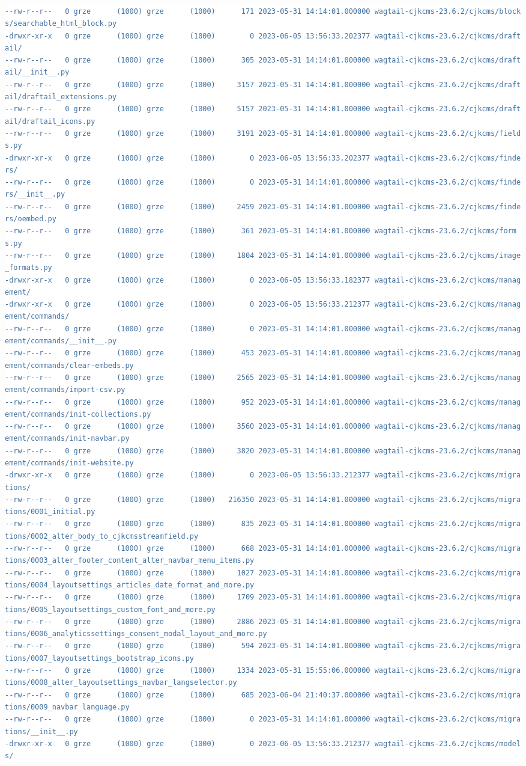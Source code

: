 ```diff
--rw-r--r--   0 grze      (1000) grze      (1000)      171 2023-05-31 14:14:01.000000 wagtail-cjkcms-23.6.2/cjkcms/blocks/searchable_html_block.py
-drwxr-xr-x   0 grze      (1000) grze      (1000)        0 2023-06-05 13:56:33.202377 wagtail-cjkcms-23.6.2/cjkcms/draftail/
--rw-r--r--   0 grze      (1000) grze      (1000)      305 2023-05-31 14:14:01.000000 wagtail-cjkcms-23.6.2/cjkcms/draftail/__init__.py
--rw-r--r--   0 grze      (1000) grze      (1000)     3157 2023-05-31 14:14:01.000000 wagtail-cjkcms-23.6.2/cjkcms/draftail/draftail_extensions.py
--rw-r--r--   0 grze      (1000) grze      (1000)     5157 2023-05-31 14:14:01.000000 wagtail-cjkcms-23.6.2/cjkcms/draftail/draftail_icons.py
--rw-r--r--   0 grze      (1000) grze      (1000)     3191 2023-05-31 14:14:01.000000 wagtail-cjkcms-23.6.2/cjkcms/fields.py
-drwxr-xr-x   0 grze      (1000) grze      (1000)        0 2023-06-05 13:56:33.202377 wagtail-cjkcms-23.6.2/cjkcms/finders/
--rw-r--r--   0 grze      (1000) grze      (1000)        0 2023-05-31 14:14:01.000000 wagtail-cjkcms-23.6.2/cjkcms/finders/__init__.py
--rw-r--r--   0 grze      (1000) grze      (1000)     2459 2023-05-31 14:14:01.000000 wagtail-cjkcms-23.6.2/cjkcms/finders/oembed.py
--rw-r--r--   0 grze      (1000) grze      (1000)      361 2023-05-31 14:14:01.000000 wagtail-cjkcms-23.6.2/cjkcms/forms.py
--rw-r--r--   0 grze      (1000) grze      (1000)     1804 2023-05-31 14:14:01.000000 wagtail-cjkcms-23.6.2/cjkcms/image_formats.py
-drwxr-xr-x   0 grze      (1000) grze      (1000)        0 2023-06-05 13:56:33.182377 wagtail-cjkcms-23.6.2/cjkcms/management/
-drwxr-xr-x   0 grze      (1000) grze      (1000)        0 2023-06-05 13:56:33.212377 wagtail-cjkcms-23.6.2/cjkcms/management/commands/
--rw-r--r--   0 grze      (1000) grze      (1000)        0 2023-05-31 14:14:01.000000 wagtail-cjkcms-23.6.2/cjkcms/management/commands/__init__.py
--rw-r--r--   0 grze      (1000) grze      (1000)      453 2023-05-31 14:14:01.000000 wagtail-cjkcms-23.6.2/cjkcms/management/commands/clear-embeds.py
--rw-r--r--   0 grze      (1000) grze      (1000)     2565 2023-05-31 14:14:01.000000 wagtail-cjkcms-23.6.2/cjkcms/management/commands/import-csv.py
--rw-r--r--   0 grze      (1000) grze      (1000)      952 2023-05-31 14:14:01.000000 wagtail-cjkcms-23.6.2/cjkcms/management/commands/init-collections.py
--rw-r--r--   0 grze      (1000) grze      (1000)     3560 2023-05-31 14:14:01.000000 wagtail-cjkcms-23.6.2/cjkcms/management/commands/init-navbar.py
--rw-r--r--   0 grze      (1000) grze      (1000)     3820 2023-05-31 14:14:01.000000 wagtail-cjkcms-23.6.2/cjkcms/management/commands/init-website.py
-drwxr-xr-x   0 grze      (1000) grze      (1000)        0 2023-06-05 13:56:33.212377 wagtail-cjkcms-23.6.2/cjkcms/migrations/
--rw-r--r--   0 grze      (1000) grze      (1000)   216350 2023-05-31 14:14:01.000000 wagtail-cjkcms-23.6.2/cjkcms/migrations/0001_initial.py
--rw-r--r--   0 grze      (1000) grze      (1000)      835 2023-05-31 14:14:01.000000 wagtail-cjkcms-23.6.2/cjkcms/migrations/0002_alter_body_to_cjkcmsstreamfield.py
--rw-r--r--   0 grze      (1000) grze      (1000)      668 2023-05-31 14:14:01.000000 wagtail-cjkcms-23.6.2/cjkcms/migrations/0003_alter_footer_content_alter_navbar_menu_items.py
--rw-r--r--   0 grze      (1000) grze      (1000)     1027 2023-05-31 14:14:01.000000 wagtail-cjkcms-23.6.2/cjkcms/migrations/0004_layoutsettings_articles_date_format_and_more.py
--rw-r--r--   0 grze      (1000) grze      (1000)     1709 2023-05-31 14:14:01.000000 wagtail-cjkcms-23.6.2/cjkcms/migrations/0005_layoutsettings_custom_font_and_more.py
--rw-r--r--   0 grze      (1000) grze      (1000)     2886 2023-05-31 14:14:01.000000 wagtail-cjkcms-23.6.2/cjkcms/migrations/0006_analyticssettings_consent_modal_layout_and_more.py
--rw-r--r--   0 grze      (1000) grze      (1000)      594 2023-05-31 14:14:01.000000 wagtail-cjkcms-23.6.2/cjkcms/migrations/0007_layoutsettings_bootstrap_icons.py
--rw-r--r--   0 grze      (1000) grze      (1000)     1334 2023-05-31 15:55:06.000000 wagtail-cjkcms-23.6.2/cjkcms/migrations/0008_alter_layoutsettings_navbar_langselector.py
--rw-r--r--   0 grze      (1000) grze      (1000)      685 2023-06-04 21:40:37.000000 wagtail-cjkcms-23.6.2/cjkcms/migrations/0009_navbar_language.py
--rw-r--r--   0 grze      (1000) grze      (1000)        0 2023-05-31 14:14:01.000000 wagtail-cjkcms-23.6.2/cjkcms/migrations/__init__.py
-drwxr-xr-x   0 grze      (1000) grze      (1000)        0 2023-06-05 13:56:33.212377 wagtail-cjkcms-23.6.2/cjkcms/models/
```